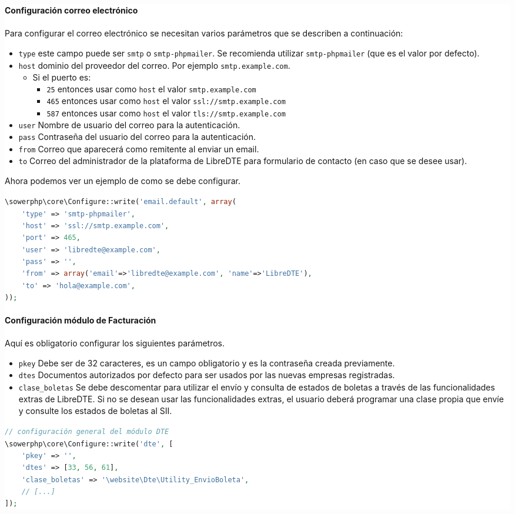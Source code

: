 #### Configuración correo electrónico

Para configurar el correo electrónico se necesitan varios parámetros que se
describen a continuación:

- `type` este campo puede ser `smtp` o `smtp-phpmailer`. Se recomienda utilizar
  `smtp-phpmailer` (que es el valor por defecto).
- `host` dominio del proveedor del correo. Por ejemplo `smtp.example.com`.
  - Si el puerto es:
    - `25` entonces usar como `host` el valor `smtp.example.com`
    - `465` entonces usar como `host` el valor `ssl://smtp.example.com`
    - `587` entonces usar como `host` el valor `tls://smtp.example.com`
- `user` Nombre de usuario del correo para la autenticación.
- `pass` Contraseña del usuario del correo para la autenticación.
- `from` Correo que aparecerá como remitente al enviar un email.
- `to` Correo del administrador de la plataforma de LibreDTE para formulario de
   contacto (en caso que se desee usar).

Ahora podemos ver un ejemplo de como se debe configurar.

```php
\sowerphp\core\Configure::write('email.default', array(
    'type' => 'smtp-phpmailer',
    'host' => 'ssl://smtp.example.com',
    'port' => 465,
    'user' => 'libredte@example.com',
    'pass' => '',
    'from' => array('email'=>'libredte@example.com', 'name'=>'LibreDTE'),
    'to' => 'hola@example.com',
));
```

#### Configuración módulo de Facturación

Aquí es obligatorio configurar los siguientes parámetros.

- `pkey` Debe ser de 32 caracteres, es un campo obligatorio y es la contraseña
   creada previamente.
- `dtes` Documentos autorizados por defecto para ser usados por las nuevas
   empresas registradas.
- `clase_boletas` Se debe descomentar para utilizar el envío y consulta de
   estados de boletas a través de las funcionalidades extras de LibreDTE.
   Si no se desean usar las funcionalidades extras, el usuario deberá programar
   una clase propia que envíe y consulte los estados de boletas al SII.

```php
// configuración general del módulo DTE
\sowerphp\core\Configure::write('dte', [
    'pkey' => '',
    'dtes' => [33, 56, 61],
    'clase_boletas' => '\website\Dte\Utility_EnvioBoleta',
    // [...]
]);
```

